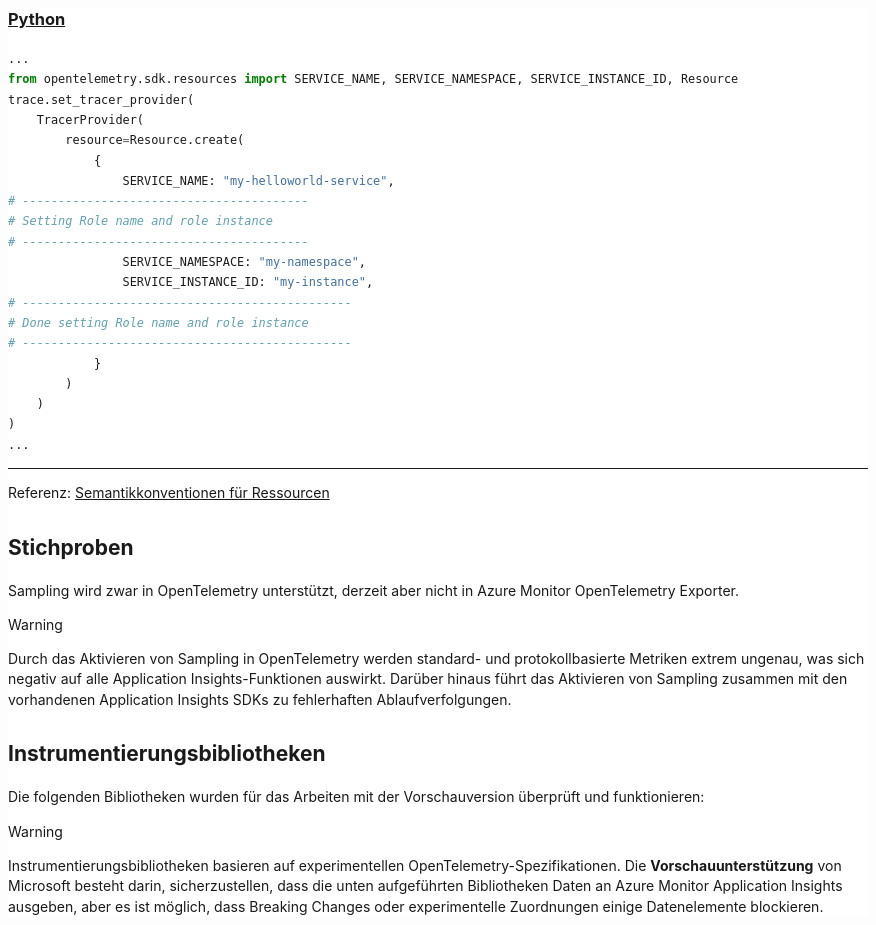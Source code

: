 ### <a name="python"></a>[Python](#tab/python)

```python
...
from opentelemetry.sdk.resources import SERVICE_NAME, SERVICE_NAMESPACE, SERVICE_INSTANCE_ID, Resource
trace.set_tracer_provider(
    TracerProvider(
        resource=Resource.create(
            {
                SERVICE_NAME: "my-helloworld-service",
# ----------------------------------------
# Setting Role name and role instance
# ----------------------------------------
                SERVICE_NAMESPACE: "my-namespace",
                SERVICE_INSTANCE_ID: "my-instance",
# ----------------------------------------------
# Done setting Role name and role instance
# ----------------------------------------------
            }
        )
    )
)
...
```

---

Referenz: [Semantikkonventionen für Ressourcen](https://github.com/open-telemetry/opentelemetry-specification/blob/main/specification/resource/semantic_conventions/README.md)

## <a name="sampling"></a>Stichproben

Sampling wird zwar in OpenTelemetry unterstützt, derzeit aber nicht in Azure Monitor OpenTelemetry Exporter.

> [!WARNING]
> Durch das Aktivieren von Sampling in OpenTelemetry werden standard- und protokollbasierte Metriken extrem ungenau, was sich negativ auf alle Application Insights-Funktionen auswirkt. Darüber hinaus führt das Aktivieren von Sampling zusammen mit den vorhandenen Application Insights SDKs zu fehlerhaften Ablaufverfolgungen.

## <a name="instrumentation-libraries"></a>Instrumentierungsbibliotheken

Die folgenden Bibliotheken wurden für das Arbeiten mit der Vorschauversion überprüft und funktionieren:

> [!WARNING]
> Instrumentierungsbibliotheken basieren auf experimentellen OpenTelemetry-Spezifikationen. Die **Vorschauunterstützung** von Microsoft besteht darin, sicherzustellen, dass die unten aufgeführten Bibliotheken Daten an Azure Monitor Application Insights ausgeben, aber es ist möglich, dass Breaking Changes oder experimentelle Zuordnungen einige Datenelemente blockieren.
